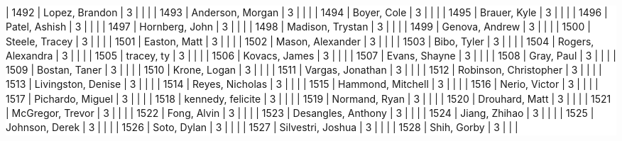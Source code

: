 | 1492 | Lopez, Brandon | 3 |  |  |
| 1493 | Anderson, Morgan | 3 |  |  |
| 1494 | Boyer, Cole | 3 |  |  |
| 1495 | Brauer, Kyle | 3 |  |  |
| 1496 | Patel, Ashish | 3 |  |  |
| 1497 | Hornberg, John | 3 |  |  |
| 1498 | Madison, Trystan | 3 |  |  |
| 1499 | Genova, Andrew | 3 |  |  |
| 1500 | Steele, Tracey | 3 |  |  |
| 1501 | Easton, Matt | 3 |  |  |
| 1502 | Mason, Alexander | 3 |  |  |
| 1503 | Bibo, Tyler | 3 |  |  |
| 1504 | Rogers, Alexandra | 3 |  |  |
| 1505 | tracey, ty | 3 |  |  |
| 1506 | Kovacs, James | 3 |  |  |
| 1507 | Evans, Shayne | 3 |  |  |
| 1508 | Gray, Paul | 3 |  |  |
| 1509 | Bostan, Taner | 3 |  |  |
| 1510 | Krone, Logan | 3 |  |  |
| 1511 | Vargas, Jonathan | 3 |  |  |
| 1512 | Robinson, Christopher | 3 |  |  |
| 1513 | Livingston, Denise | 3 |  |  |
| 1514 | Reyes, Nicholas | 3 |  |  |
| 1515 | Hammond, Mitchell | 3 |  |  |
| 1516 | Nerio, Victor | 3 |  |  |
| 1517 | Pichardo, Miguel | 3 |  |  |
| 1518 | kennedy, felicite | 3 |  |  |
| 1519 | Normand, Ryan | 3 |  |  |
| 1520 | Drouhard, Matt | 3 |  |  |
| 1521 | McGregor, Trevor | 3 |  |  |
| 1522 | Fong, Alvin | 3 |  |  |
| 1523 | Desangles, Anthony | 3 |  |  |
| 1524 | Jiang, Zhihao | 3 |  |  |
| 1525 | Johnson, Derek | 3 |  |  |
| 1526 | Soto, Dylan | 3 |  |  |
| 1527 | Silvestri, Joshua | 3 |  |  |
| 1528 | Shih, Gorby | 3 |  |  |